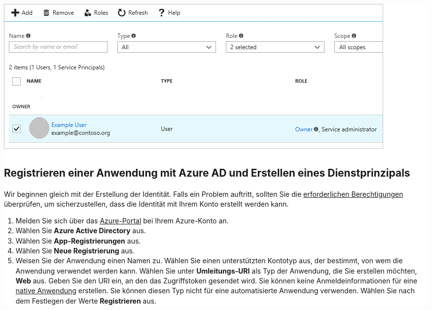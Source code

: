    ![In diesem Beispiel ist dem Benutzer die Rolle „Besitzer“ zugewiesen.](./media/howto-create-service-principal-portal/view-user-role.png)

## <a name="register-an-application-with-azure-ad-and-create-a-service-principal"></a>Registrieren einer Anwendung mit Azure AD und Erstellen eines Dienstprinzipals

Wir beginnen gleich mit der Erstellung der Identität. Falls ein Problem auftritt, sollten Sie die [erforderlichen Berechtigungen](#permissions-required-for-registering-an-app) überprüfen, um sicherzustellen, dass die Identität mit Ihrem Konto erstellt werden kann.

1. Melden Sie sich über das <a href="https://portal.azure.com/" target="_blank">Azure-Portal</a> bei Ihrem Azure-Konto an.
1. Wählen Sie **Azure Active Directory** aus.
1. Wählen Sie **App-Registrierungen** aus.
1. Wählen Sie **Neue Registrierung** aus.
1. Weisen Sie der Anwendung einen Namen zu. Wählen Sie einen unterstützten Kontotyp aus, der bestimmt, von wem die Anwendung verwendet werden kann. Wählen Sie unter **Umleitungs-URI** als Typ der Anwendung, die Sie erstellen möchten, **Web** aus. Geben Sie den URI ein, an den das Zugriffstoken gesendet wird. Sie können keine Anmeldeinformationen für eine [native Anwendung](../manage-apps/application-proxy-configure-native-client-application.md) erstellen. Sie können diesen Typ nicht für eine automatisierte Anwendung verwenden. Wählen Sie nach dem Festlegen der Werte **Registrieren** aus.
